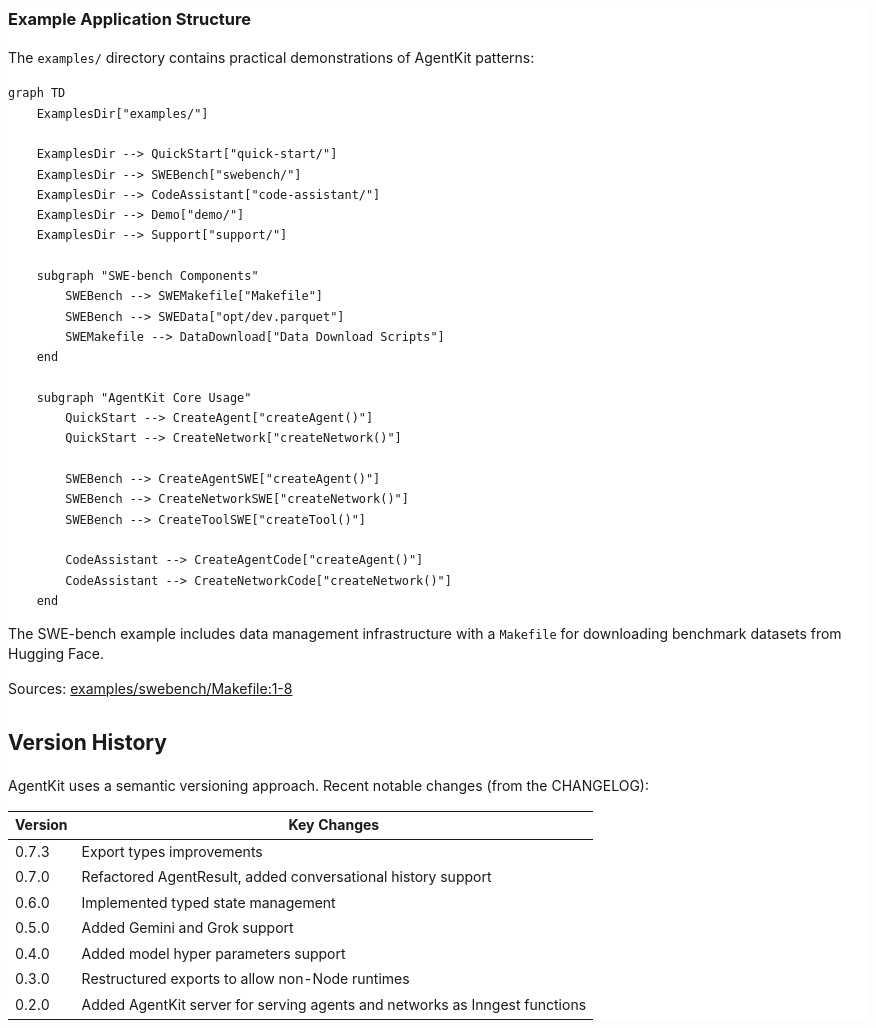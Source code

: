 ### Example Application Structure

The `examples/` directory contains practical demonstrations of AgentKit patterns:

```mermaid
graph TD
    ExamplesDir["examples/"]
    
    ExamplesDir --> QuickStart["quick-start/"]
    ExamplesDir --> SWEBench["swebench/"]
    ExamplesDir --> CodeAssistant["code-assistant/"]
    ExamplesDir --> Demo["demo/"]
    ExamplesDir --> Support["support/"]
    
    subgraph "SWE-bench Components"
        SWEBench --> SWEMakefile["Makefile"]
        SWEBench --> SWEData["opt/dev.parquet"]
        SWEMakefile --> DataDownload["Data Download Scripts"]
    end
    
    subgraph "AgentKit Core Usage"
        QuickStart --> CreateAgent["createAgent()"]
        QuickStart --> CreateNetwork["createNetwork()"]
        
        SWEBench --> CreateAgentSWE["createAgent()"]
        SWEBench --> CreateNetworkSWE["createNetwork()"]
        SWEBench --> CreateToolSWE["createTool()"]
        
        CodeAssistant --> CreateAgentCode["createAgent()"]
        CodeAssistant --> CreateNetworkCode["createNetwork()"]
    end
```

The SWE-bench example includes data management infrastructure with a `Makefile` for downloading benchmark datasets from Hugging Face.

Sources: [examples/swebench/Makefile:1-8]()

## Version History

AgentKit uses a semantic versioning approach. Recent notable changes (from the CHANGELOG):

| Version | Key Changes |
|---------|-------------|
| 0.7.3 | Export types improvements |
| 0.7.0 | Refactored AgentResult, added conversational history support |
| 0.6.0 | Implemented typed state management |
| 0.5.0 | Added Gemini and Grok support |
| 0.4.0 | Added model hyper parameters support |
| 0.3.0 | Restructured exports to allow non-Node runtimes |
| 0.2.0 | Added AgentKit server for serving agents and networks as Inngest functions |
